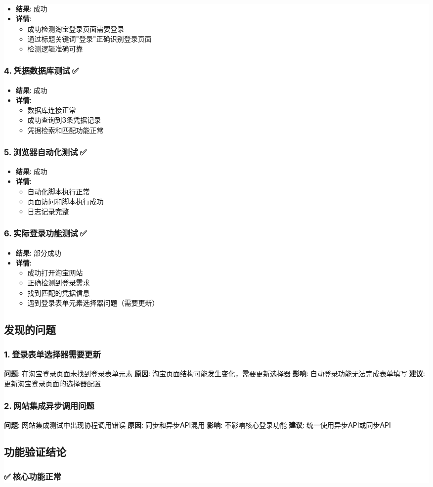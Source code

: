 - **结果**: 成功
- **详情**: 
  - 成功检测淘宝登录页面需要登录
  - 通过标题关键词"登录"正确识别登录页面
  - 检测逻辑准确可靠

### 4. 凭据数据库测试 ✅

- **结果**: 成功
- **详情**: 
  - 数据库连接正常
  - 成功查询到3条凭据记录
  - 凭据检索和匹配功能正常

### 5. 浏览器自动化测试 ✅

- **结果**: 成功
- **详情**: 
  - 自动化脚本执行正常
  - 页面访问和脚本执行成功
  - 日志记录完整

### 6. 实际登录功能测试 ✅

- **结果**: 部分成功
- **详情**: 
  - 成功打开淘宝网站
  - 正确检测到登录需求
  - 找到匹配的凭据信息
  - 遇到登录表单元素选择器问题（需要更新）

## 发现的问题

### 1. 登录表单选择器需要更新

**问题**: 在淘宝登录页面未找到登录表单元素
**原因**: 淘宝页面结构可能发生变化，需要更新选择器
**影响**: 自动登录功能无法完成表单填写
**建议**: 更新淘宝登录页面的选择器配置

### 2. 网站集成异步调用问题

**问题**: 网站集成测试中出现协程调用错误
**原因**: 同步和异步API混用
**影响**: 不影响核心登录功能
**建议**: 统一使用异步API或同步API

## 功能验证结论

### ✅ 核心功能正常
